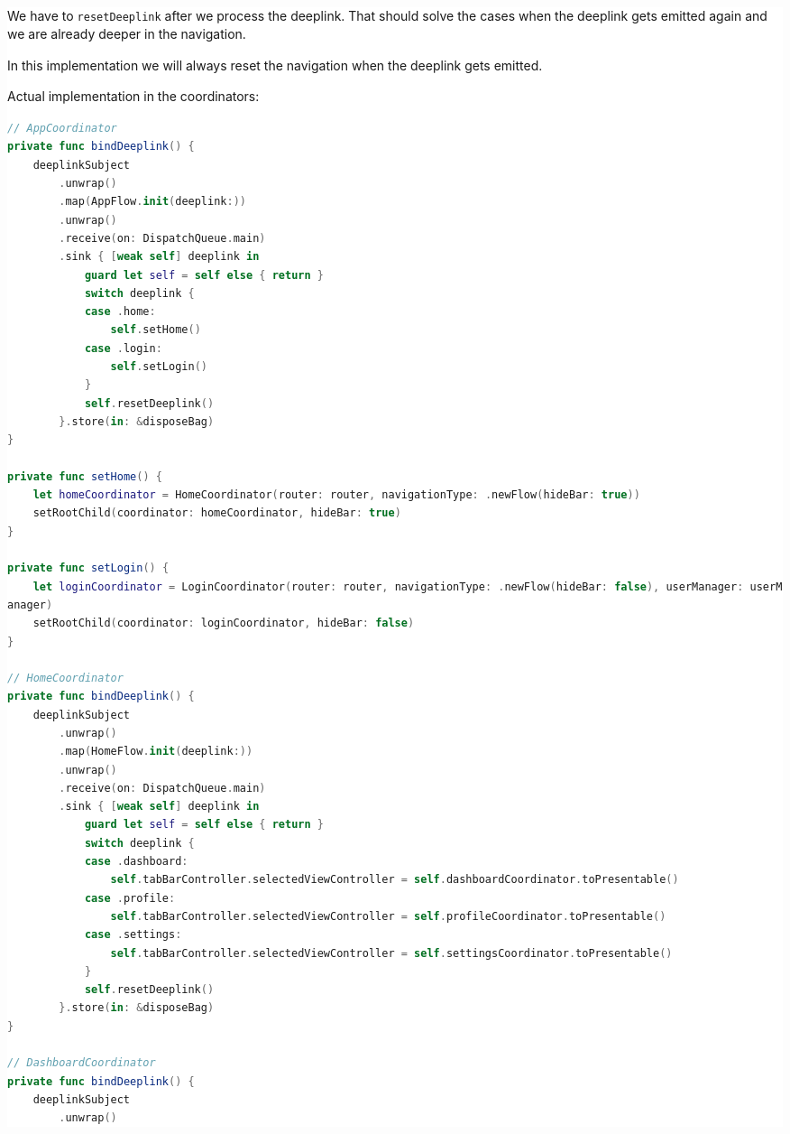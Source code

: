 We have to `resetDeeplink` after we process the deeplink. That should solve the cases when the deeplink gets emitted again and we are already deeper in the navigation.

In this implementation we will always reset the navigation when the deeplink gets emitted.

Actual implementation in the coordinators:
```swift
// AppCoordinator
private func bindDeeplink() {
    deeplinkSubject
        .unwrap()
        .map(AppFlow.init(deeplink:))
        .unwrap()
        .receive(on: DispatchQueue.main)
        .sink { [weak self] deeplink in
            guard let self = self else { return }
            switch deeplink {
            case .home:
                self.setHome()
            case .login:
                self.setLogin()
            }
            self.resetDeeplink()
        }.store(in: &disposeBag)
}

private func setHome() {
    let homeCoordinator = HomeCoordinator(router: router, navigationType: .newFlow(hideBar: true))
    setRootChild(coordinator: homeCoordinator, hideBar: true)
}

private func setLogin() {
    let loginCoordinator = LoginCoordinator(router: router, navigationType: .newFlow(hideBar: false), userManager: userManager)
    setRootChild(coordinator: loginCoordinator, hideBar: false)
}

// HomeCoordinator
private func bindDeeplink() {
    deeplinkSubject
        .unwrap()
        .map(HomeFlow.init(deeplink:))
        .unwrap()
        .receive(on: DispatchQueue.main)
        .sink { [weak self] deeplink in
            guard let self = self else { return }
            switch deeplink {
            case .dashboard:
                self.tabBarController.selectedViewController = self.dashboardCoordinator.toPresentable()
            case .profile:
                self.tabBarController.selectedViewController = self.profileCoordinator.toPresentable()
            case .settings:
                self.tabBarController.selectedViewController = self.settingsCoordinator.toPresentable()
            }
            self.resetDeeplink()
        }.store(in: &disposeBag)
}

// DashboardCoordinator
private func bindDeeplink() {
    deeplinkSubject
        .unwrap()
```